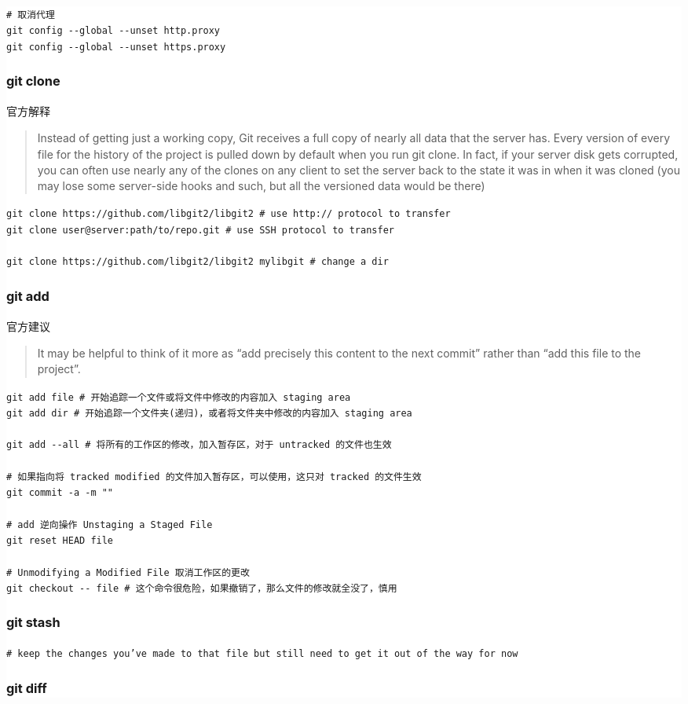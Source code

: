 ```shell
# 取消代理
git config --global --unset http.proxy
git config --global --unset https.proxy
```

### git clone

官方解释

> Instead of getting just a working copy, Git receives a full copy of nearly all data that the server has. Every version of every file for the history of the project is pulled down by default when you run git clone. In fact, if your server disk gets corrupted, you can often use nearly any of the clones on any client to set the server back to the state it was in when it was cloned (you may lose some server-side hooks and such, but all the versioned data would be there) 
>

```shell
git clone https://github.com/libgit2/libgit2 # use http:// protocol to transfer
git clone user@server:path/to/repo.git # use SSH protocol to transfer

git clone https://github.com/libgit2/libgit2 mylibgit # change a dir
```

### git add

官方建议

> It may be helpful to think of it more as “add precisely this content to the next commit” rather than “add this file to the project”.
>

```shell
git add file # 开始追踪一个文件或将文件中修改的内容加入 staging area
git add dir # 开始追踪一个文件夹(递归)，或者将文件夹中修改的内容加入 staging area

git add --all # 将所有的工作区的修改，加入暂存区，对于 untracked 的文件也生效

# 如果指向将 tracked modified 的文件加入暂存区，可以使用，这只对 tracked 的文件生效
git commit -a -m ""

# add 逆向操作 Unstaging a Staged File
git reset HEAD file

# Unmodifying a Modified File 取消工作区的更改
git checkout -- file # 这个命令很危险，如果撤销了，那么文件的修改就全没了，慎用
```

### git stash

```shell
# keep the changes you’ve made to that file but still need to get it out of the way for now
```

### git diff
